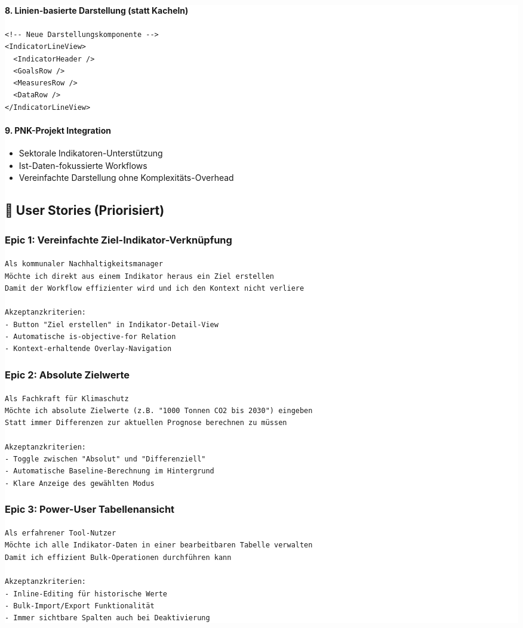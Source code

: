 #### 8. **Linien-basierte Darstellung (statt Kacheln)**
```svelte
<!-- Neue Darstellungskomponente -->
<IndicatorLineView>
  <IndicatorHeader />
  <GoalsRow />
  <MeasuresRow />
  <DataRow />
</IndicatorLineView>
```

#### 9. **PNK-Projekt Integration**
- Sektorale Indikatoren-Unterstützung
- Ist-Daten-fokussierte Workflows  
- Vereinfachte Darstellung ohne Komplexitäts-Overhead

## 🎯 User Stories (Priorisiert)

### **Epic 1: Vereinfachte Ziel-Indikator-Verknüpfung**
```gherkin
Als kommunaler Nachhaltigkeitsmanager
Möchte ich direkt aus einem Indikator heraus ein Ziel erstellen
Damit der Workflow effizienter wird und ich den Kontext nicht verliere

Akzeptanzkriterien:
- Button "Ziel erstellen" in Indikator-Detail-View
- Automatische is-objective-for Relation
- Kontext-erhaltende Overlay-Navigation
```

### **Epic 2: Absolute Zielwerte**  
```gherkin
Als Fachkraft für Klimaschutz
Möchte ich absolute Zielwerte (z.B. "1000 Tonnen CO2 bis 2030") eingeben
Statt immer Differenzen zur aktuellen Prognose berechnen zu müssen

Akzeptanzkriterien:
- Toggle zwischen "Absolut" und "Differenziell"
- Automatische Baseline-Berechnung im Hintergrund
- Klare Anzeige des gewählten Modus
```

### **Epic 3: Power-User Tabellenansicht**
```gherkin
Als erfahrener Tool-Nutzer  
Möchte ich alle Indikator-Daten in einer bearbeitbaren Tabelle verwalten
Damit ich effizient Bulk-Operationen durchführen kann

Akzeptanzkriterien:
- Inline-Editing für historische Werte
- Bulk-Import/Export Funktionalität
- Immer sichtbare Spalten auch bei Deaktivierung
```
